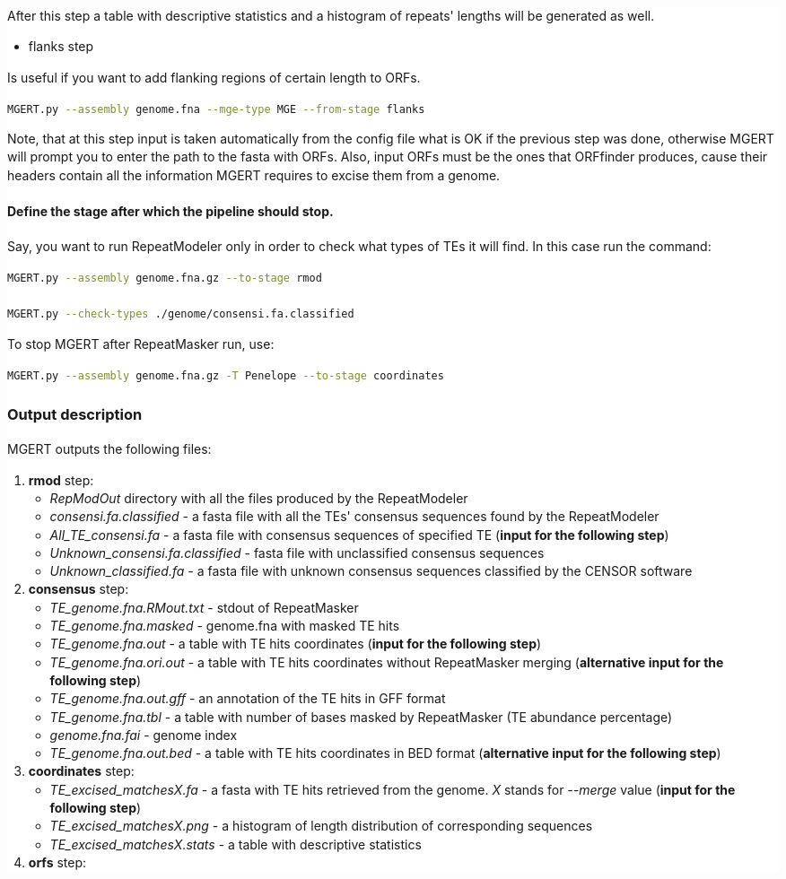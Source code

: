 After this step a table with descriptive statistics and a histogram of repeats' lengths will be generated as well.

 - flanks step
 
Is useful if you want to add flanking regions of certain length to ORFs.

```bash
MGERT.py --assembly genome.fna --mge-type MGE --from-stage flanks
```

Note, that at this step input is taken automatically from the config file what is OK if the previous step was done,
otherwise MGERT will prompt you to enter the path to the fasta with ORFs.
Also, input ORFs must be the ones that ORFfinder produces, cause their headers contain all the information MGERT 
requires to excise them from a genome.

#### Define the stage after which the pipeline should stop.

Say, you want to run RepeatModeler only in order to check what types of TEs it will find. In this case run the command:

```bash
MGERT.py --assembly genome.fna.gz --to-stage rmod

MGERT.py --check-types ./genome/consensi.fa.classified

```

To stop MGERT after RepeatMasker run, use:

```bash
MGERT.py --assembly genome.fna.gz -T Penelope --to-stage coordinates

``` 

### Output description

MGERT outputs the following files:

 1. **rmod** step:
     - *RepModOut* directory with all the files produced by the RepeatModeler
     - *consensi.fa.classified* - a fasta file with all the TEs' consensus sequences found by the RepeatModeler
     - *All_TE_consensi.fa* - a fasta file with consensus sequences of specified TE (**input for the following step**)
     - *Unknown_consensi.fa.classified* - fasta file with unclassified consensus sequences
     - *Unknown_classified.fa* - a fasta file with unknown consensus sequences classified by the CENSOR software
 2. **consensus** step:
     - *TE_genome.fna.RMout.txt* - stdout of RepeatMasker
     - *TE_genome.fna.masked* - genome.fna with masked TE hits
     - *TE_genome.fna.out* - a table with TE hits coordinates (**input for the following step**)
     - *TE_genome.fna.ori.out* - a table with TE hits coordinates without RepeatMasker merging (**alternative input for the following step**)
     - *TE_genome.fna.out.gff* - an annotation of the TE hits in GFF format
     - *TE_genome.fna.tbl* - a table with number of bases masked by RepeatMasker (TE abundance percentage)
     - *genome.fna.fai* - genome index
     - *TE_genome.fna.out.bed* -  a table with TE hits coordinates in BED format (**alternative input for the following step**)
 3. **coordinates** step:
     - *TE_excised_matchesX.fa* - a fasta with TE hits retrieved from the genome. *X* stands for *--merge* value (**input for the following step**)
     - *TE_excised_matchesX.png* - a histogram of length distribution of corresponding sequences
     - *TE_excised_matchesX.stats* - a table with descriptive statistics
 4. **orfs** step: